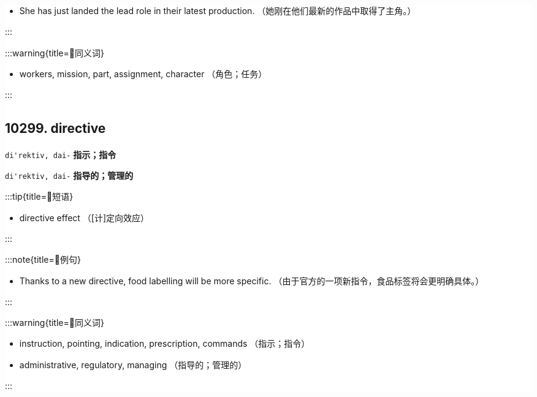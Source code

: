 - She has just landed the lead role in their latest production. （她刚在他们最新的作品中取得了主角。）

:::

:::warning{title=🤔同义词}

- workers, mission, part, assignment, character （角色；任务）

:::


## 10299. directive

`di'rektiv, dai-`  **指示；指令**

`di'rektiv, dai-`  **指导的；管理的**

:::tip{title=🤩短语}

- directive effect （[计]定向效应）

:::

:::note{title=🎤例句}

- Thanks to a new directive, food labelling will be more specific. （由于官方的一项新指令，食品标签将会更明确具体。）

:::

:::warning{title=🤔同义词}

- instruction, pointing, indication, prescription, commands （指示；指令）

- administrative, regulatory, managing （指导的；管理的）

:::


